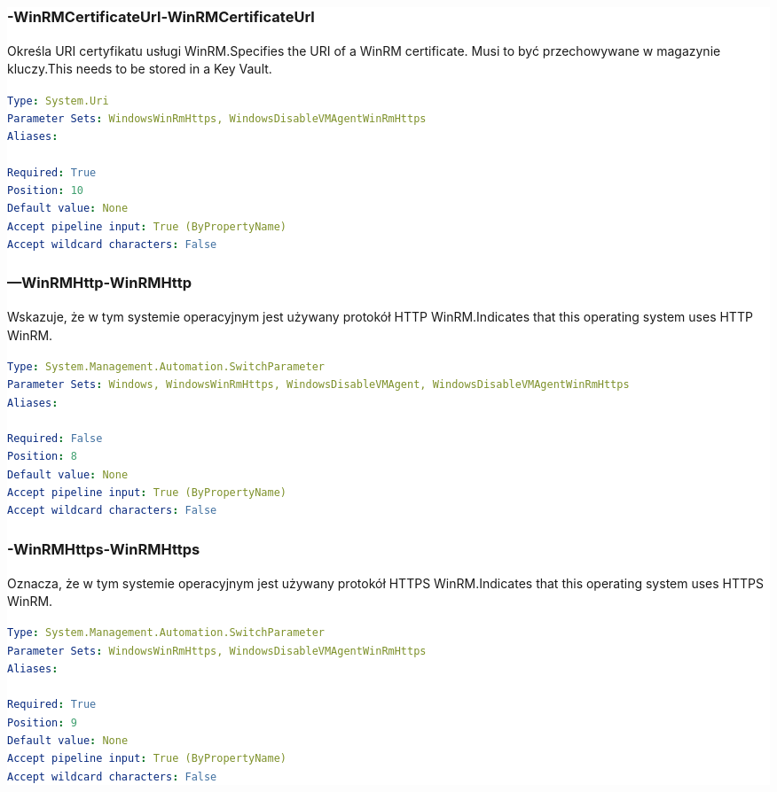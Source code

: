 ### <span data-ttu-id="07e3f-205">-WinRMCertificateUrl</span><span class="sxs-lookup"><span data-stu-id="07e3f-205">-WinRMCertificateUrl</span></span>
<span data-ttu-id="07e3f-206">Określa URI certyfikatu usługi WinRM.</span><span class="sxs-lookup"><span data-stu-id="07e3f-206">Specifies the URI of a WinRM certificate.</span></span>
<span data-ttu-id="07e3f-207">Musi to być przechowywane w magazynie kluczy.</span><span class="sxs-lookup"><span data-stu-id="07e3f-207">This needs to be stored in a Key Vault.</span></span>

```yaml
Type: System.Uri
Parameter Sets: WindowsWinRmHttps, WindowsDisableVMAgentWinRmHttps
Aliases:

Required: True
Position: 10
Default value: None
Accept pipeline input: True (ByPropertyName)
Accept wildcard characters: False
```

### <span data-ttu-id="07e3f-208">—WinRMHttp</span><span class="sxs-lookup"><span data-stu-id="07e3f-208">-WinRMHttp</span></span>
<span data-ttu-id="07e3f-209">Wskazuje, że w tym systemie operacyjnym jest używany protokół HTTP WinRM.</span><span class="sxs-lookup"><span data-stu-id="07e3f-209">Indicates that this operating system uses HTTP WinRM.</span></span>

```yaml
Type: System.Management.Automation.SwitchParameter
Parameter Sets: Windows, WindowsWinRmHttps, WindowsDisableVMAgent, WindowsDisableVMAgentWinRmHttps
Aliases:

Required: False
Position: 8
Default value: None
Accept pipeline input: True (ByPropertyName)
Accept wildcard characters: False
```

### <span data-ttu-id="07e3f-210">-WinRMHttps</span><span class="sxs-lookup"><span data-stu-id="07e3f-210">-WinRMHttps</span></span>
<span data-ttu-id="07e3f-211">Oznacza, że w tym systemie operacyjnym jest używany protokół HTTPS WinRM.</span><span class="sxs-lookup"><span data-stu-id="07e3f-211">Indicates that this operating system uses HTTPS WinRM.</span></span>

```yaml
Type: System.Management.Automation.SwitchParameter
Parameter Sets: WindowsWinRmHttps, WindowsDisableVMAgentWinRmHttps
Aliases:

Required: True
Position: 9
Default value: None
Accept pipeline input: True (ByPropertyName)
Accept wildcard characters: False
```
